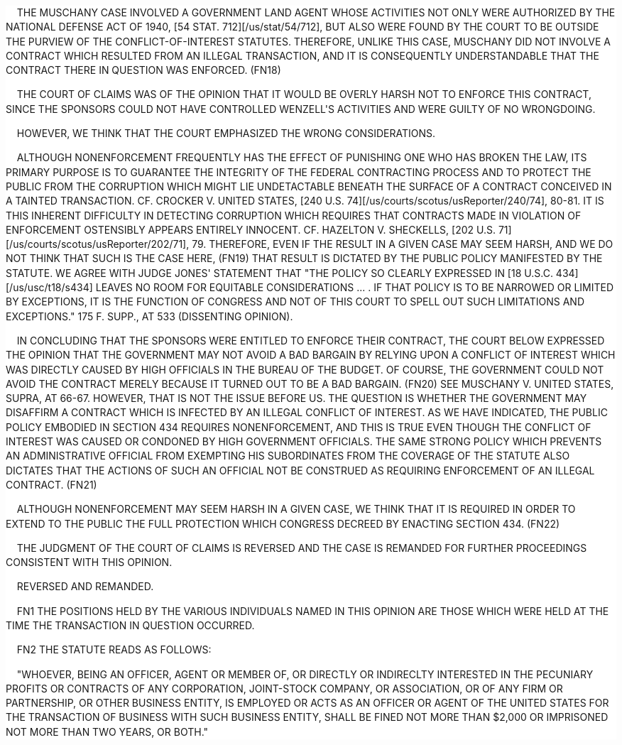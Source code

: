     THE MUSCHANY CASE INVOLVED A GOVERNMENT LAND AGENT WHOSE ACTIVITIES NOT ONLY WERE AUTHORIZED BY THE NATIONAL DEFENSE ACT OF 1940, [54 STAT. 712][/us/stat/54/712], BUT ALSO WERE FOUND BY THE COURT TO BE OUTSIDE THE PURVIEW OF THE CONFLICT-OF-INTEREST STATUTES.  THEREFORE, UNLIKE THIS CASE, MUSCHANY DID NOT INVOLVE A CONTRACT WHICH RESULTED FROM AN ILLEGAL TRANSACTION, AND IT IS CONSEQUENTLY UNDERSTANDABLE THAT THE CONTRACT THERE IN QUESTION WAS ENFORCED.  (FN18)

    THE COURT OF CLAIMS WAS OF THE OPINION THAT IT WOULD BE OVERLY HARSH NOT TO ENFORCE THIS CONTRACT, SINCE THE SPONSORS COULD NOT HAVE CONTROLLED WENZELL'S ACTIVITIES AND WERE GUILTY OF NO WRONGDOING.

    HOWEVER, WE THINK THAT THE COURT EMPHASIZED THE WRONG CONSIDERATIONS.

    ALTHOUGH NONENFORCEMENT FREQUENTLY HAS THE EFFECT OF PUNISHING ONE WHO HAS BROKEN THE LAW, ITS PRIMARY PURPOSE IS TO GUARANTEE THE INTEGRITY OF THE FEDERAL CONTRACTING PROCESS AND TO PROTECT THE PUBLIC FROM THE CORRUPTION WHICH MIGHT LIE UNDETACTABLE BENEATH THE SURFACE OF A CONTRACT CONCEIVED IN A TAINTED TRANSACTION.  CF. CROCKER V. UNITED STATES, [240 U.S. 74][/us/courts/scotus/usReporter/240/74], 80-81.  IT IS THIS INHERENT DIFFICULTY IN DETECTING CORRUPTION WHICH REQUIRES THAT CONTRACTS MADE IN VIOLATION OF ENFORCEMENT OSTENSIBLY APPEARS ENTIRELY INNOCENT.  CF. HAZELTON V. SHECKELLS, [202 U.S. 71][/us/courts/scotus/usReporter/202/71], 79.  THEREFORE, EVEN IF THE RESULT IN A GIVEN CASE MAY SEEM HARSH, AND WE DO NOT THINK THAT SUCH IS THE CASE HERE, (FN19) THAT RESULT IS DICTATED BY THE PUBLIC POLICY MANIFESTED BY THE STATUTE.  WE AGREE WITH JUDGE JONES' STATEMENT THAT "THE POLICY SO CLEARLY EXPRESSED IN [18 U.S.C. 434][/us/usc/t18/s434] LEAVES NO ROOM FOR EQUITABLE CONSIDERATIONS  ...  .  IF THAT POLICY IS TO BE NARROWED OR LIMITED BY EXCEPTIONS, IT IS THE FUNCTION OF CONGRESS AND NOT OF THIS COURT TO SPELL OUT SUCH LIMITATIONS AND EXCEPTIONS."  175 F. SUPP., AT 533 (DISSENTING OPINION).

    IN CONCLUDING THAT THE SPONSORS WERE ENTITLED TO ENFORCE THEIR CONTRACT, THE COURT BELOW EXPRESSED THE OPINION THAT THE GOVERNMENT MAY NOT AVOID A BAD BARGAIN BY RELYING UPON A CONFLICT OF INTEREST WHICH WAS DIRECTLY CAUSED BY HIGH OFFICIALS IN THE BUREAU OF THE BUDGET.  OF COURSE, THE GOVERNMENT COULD NOT AVOID THE CONTRACT MERELY BECAUSE IT TURNED OUT TO BE A BAD BARGAIN.  (FN20)  SEE MUSCHANY V. UNITED STATES, SUPRA, AT 66-67.  HOWEVER, THAT IS NOT THE ISSUE BEFORE US.  THE QUESTION IS WHETHER THE GOVERNMENT MAY DISAFFIRM A CONTRACT WHICH IS INFECTED BY AN ILLEGAL CONFLICT OF INTEREST.  AS WE HAVE INDICATED, THE PUBLIC POLICY EMBODIED IN SECTION 434 REQUIRES NONENFORCEMENT, AND THIS IS TRUE EVEN THOUGH THE CONFLICT OF INTEREST WAS CAUSED OR CONDONED BY HIGH GOVERNMENT OFFICIALS.  THE SAME STRONG POLICY WHICH PREVENTS AN ADMINISTRATIVE OFFICIAL FROM EXEMPTING HIS SUBORDINATES FROM THE COVERAGE OF THE STATUTE ALSO DICTATES THAT THE ACTIONS OF SUCH AN OFFICIAL NOT BE CONSTRUED AS REQUIRING ENFORCEMENT OF AN ILLEGAL CONTRACT.  (FN21)

    ALTHOUGH NONENFORCEMENT MAY SEEM HARSH IN A GIVEN CASE, WE THINK THAT IT IS REQUIRED IN ORDER TO EXTEND TO THE PUBLIC THE FULL PROTECTION WHICH CONGRESS DECREED BY ENACTING SECTION 434.  (FN22)

    THE JUDGMENT OF THE COURT OF CLAIMS IS REVERSED AND THE CASE IS REMANDED FOR FURTHER PROCEEDINGS CONSISTENT WITH THIS OPINION.

    REVERSED AND REMANDED.

    FN1  THE POSITIONS HELD BY THE VARIOUS INDIVIDUALS NAMED IN THIS OPINION ARE THOSE WHICH WERE HELD AT THE TIME THE TRANSACTION IN QUESTION OCCURRED.

    FN2  THE STATUTE READS AS FOLLOWS:

    "WHOEVER, BEING AN OFFICER, AGENT OR MEMBER OF, OR DIRECTLY OR INDIRECLTY INTERESTED IN THE PECUNIARY PROFITS OR CONTRACTS OF ANY CORPORATION, JOINT-STOCK COMPANY, OR ASSOCIATION, OR OF ANY FIRM OR PARTNERSHIP, OR OTHER BUSINESS ENTITY, IS EMPLOYED OR ACTS AS AN OFFICER OR AGENT OF THE UNITED STATES FOR THE TRANSACTION OF BUSINESS WITH SUCH BUSINESS ENTITY, SHALL BE FINED NOT MORE THAN $2,000 OR IMPRISONED NOT MORE THAN TWO YEARS, OR BOTH."
